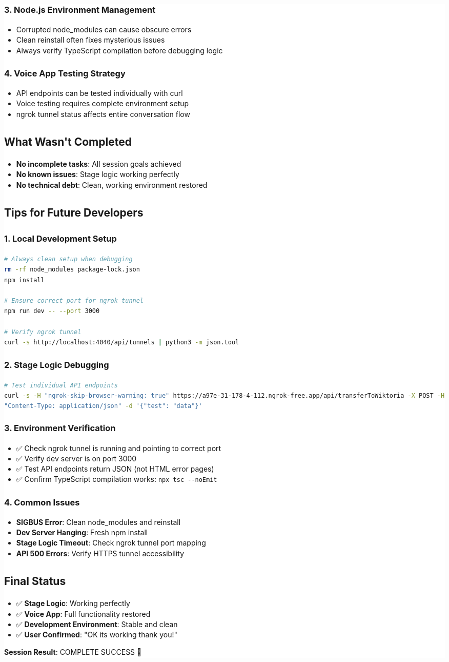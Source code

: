 ### 3. **Node.js Environment Management**
- Corrupted node_modules can cause obscure errors
- Clean reinstall often fixes mysterious issues
- Always verify TypeScript compilation before debugging logic

### 4. **Voice App Testing Strategy**
- API endpoints can be tested individually with curl
- Voice testing requires complete environment setup
- ngrok tunnel status affects entire conversation flow

## What Wasn't Completed
- **No incomplete tasks**: All session goals achieved
- **No known issues**: Stage logic working perfectly
- **No technical debt**: Clean, working environment restored

## Tips for Future Developers

### 1. **Local Development Setup**
```bash
# Always clean setup when debugging
rm -rf node_modules package-lock.json
npm install

# Ensure correct port for ngrok tunnel
npm run dev -- --port 3000

# Verify ngrok tunnel
curl -s http://localhost:4040/api/tunnels | python3 -m json.tool
```

### 2. **Stage Logic Debugging**
```bash
# Test individual API endpoints
curl -s -H "ngrok-skip-browser-warning: true" https://a97e-31-178-4-112.ngrok-free.app/api/transferToWiktoria -X POST -H "Content-Type: application/json" -d '{"test": "data"}'
```

### 3. **Environment Verification**
- ✅ Check ngrok tunnel is running and pointing to correct port
- ✅ Verify dev server is on port 3000
- ✅ Test API endpoints return JSON (not HTML error pages)
- ✅ Confirm TypeScript compilation works: `npx tsc --noEmit`

### 4. **Common Issues**
- **SIGBUS Error**: Clean node_modules and reinstall
- **Dev Server Hanging**: Fresh npm install
- **Stage Logic Timeout**: Check ngrok tunnel port mapping
- **API 500 Errors**: Verify HTTPS tunnel accessibility

## Final Status
- ✅ **Stage Logic**: Working perfectly
- ✅ **Voice App**: Full functionality restored
- ✅ **Development Environment**: Stable and clean
- ✅ **User Confirmed**: "OK its working thank you!"

**Session Result**: COMPLETE SUCCESS 🎉